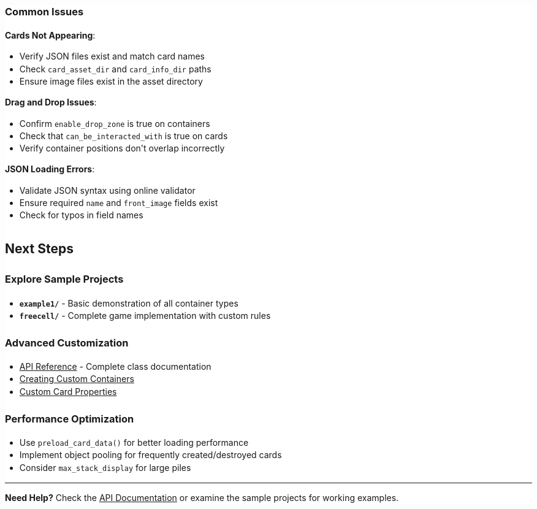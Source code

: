 ### Common Issues

**Cards Not Appearing**:
- Verify JSON files exist and match card names
- Check `card_asset_dir` and `card_info_dir` paths
- Ensure image files exist in the asset directory

**Drag and Drop Issues**:
- Confirm `enable_drop_zone` is true on containers
- Check that `can_be_interacted_with` is true on cards
- Verify container positions don't overlap incorrectly

**JSON Loading Errors**:
- Validate JSON syntax using online validator
- Ensure required `name` and `front_image` fields exist
- Check for typos in field names

## Next Steps

### Explore Sample Projects
- **`example1/`** - Basic demonstration of all container types
- **`freecell/`** - Complete game implementation with custom rules

### Advanced Customization
- [API Reference](API.md) - Complete class documentation
- [Creating Custom Containers](API.md#extending-cardcontainer)
- [Custom Card Properties](API.md#extending-card)

### Performance Optimization
- Use `preload_card_data()` for better loading performance
- Implement object pooling for frequently created/destroyed cards
- Consider `max_stack_display` for large piles

---

**Need Help?** Check the [API Documentation](API.md) or examine the sample projects for working examples.
